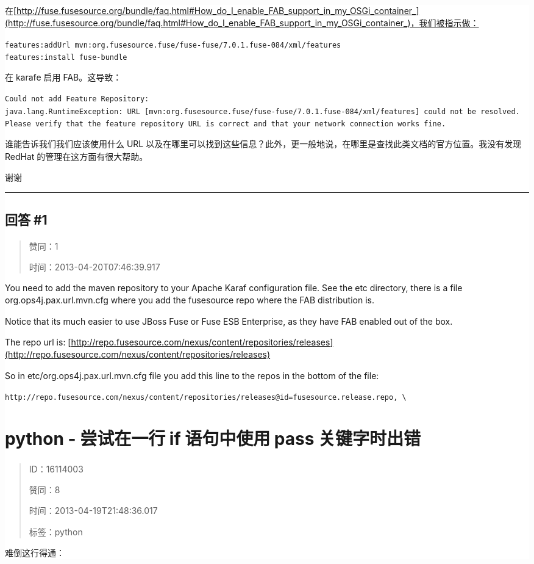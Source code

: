 在[http://fuse.fusesource.org/bundle/faq.html#How_do_I_enable_FAB_support_in_my_OSGi_container_](http://fuse.fusesource.org/bundle/faq.html#How_do_I_enable_FAB_support_in_my_OSGi_container_)，我们被指示做：

```
features:addUrl mvn:org.fusesource.fuse/fuse-fuse/7.0.1.fuse-084/xml/features
features:install fuse-bundle 
```

在 karafe 启用 FAB。这导致：

```
Could not add Feature Repository:
java.lang.RuntimeException: URL [mvn:org.fusesource.fuse/fuse-fuse/7.0.1.fuse-084/xml/features] could not be resolved.
Please verify that the feature repository URL is correct and that your network connection works fine. 
```

谁能告诉我们我们应该使用什么 URL 以及在哪里可以找到这些信息？此外，更一般地说，在哪里是查找此类文档的官方位置。我没有发现 RedHat 的管理在这方面有很大帮助。

谢谢

* * *

## 回答 #1

> 赞同：1
> 
> 时间：2013-04-20T07:46:39.917

You need to add the maven repository to your Apache Karaf configuration file. See the etc directory, there is a file org.ops4j.pax.url.mvn.cfg where you add the fusesource repo where the FAB distribution is.

Notice that its much easier to use JBoss Fuse or Fuse ESB Enterprise, as they have FAB enabled out of the box.

The repo url is: [http://repo.fusesource.com/nexus/content/repositories/releases](http://repo.fusesource.com/nexus/content/repositories/releases)

So in etc/org.ops4j.pax.url.mvn.cfg file you add this line to the repos in the bottom of the file:

```
http://repo.fusesource.com/nexus/content/repositories/releases@id=fusesource.release.repo, \ 
```

# python - 尝试在一行 if 语句中使用 pass 关键字时出错

> ID：16114003
> 
> 赞同：8
> 
> 时间：2013-04-19T21:48:36.017
> 
> 标签：python

难倒这行得通：
